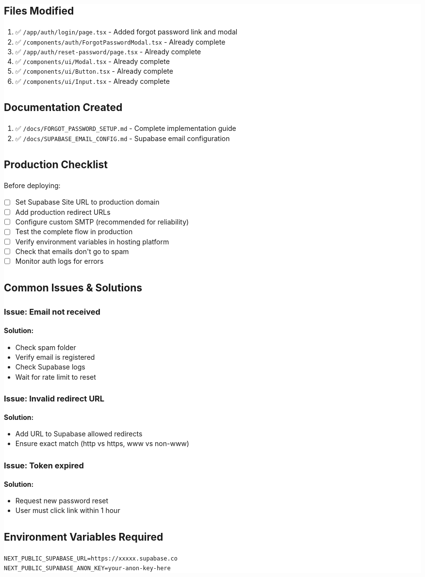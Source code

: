 ## Files Modified

1. ✅ `/app/auth/login/page.tsx` - Added forgot password link and modal
2. ✅ `/components/auth/ForgotPasswordModal.tsx` - Already complete
3. ✅ `/app/auth/reset-password/page.tsx` - Already complete
4. ✅ `/components/ui/Modal.tsx` - Already complete
5. ✅ `/components/ui/Button.tsx` - Already complete
6. ✅ `/components/ui/Input.tsx` - Already complete

## Documentation Created

1. ✅ `/docs/FORGOT_PASSWORD_SETUP.md` - Complete implementation guide
2. ✅ `/docs/SUPABASE_EMAIL_CONFIG.md` - Supabase email configuration

## Production Checklist

Before deploying:

- [ ] Set Supabase Site URL to production domain
- [ ] Add production redirect URLs
- [ ] Configure custom SMTP (recommended for reliability)
- [ ] Test the complete flow in production
- [ ] Verify environment variables in hosting platform
- [ ] Check that emails don't go to spam
- [ ] Monitor auth logs for errors

## Common Issues & Solutions

### Issue: Email not received
**Solution:**
- Check spam folder
- Verify email is registered
- Check Supabase logs
- Wait for rate limit to reset

### Issue: Invalid redirect URL
**Solution:**
- Add URL to Supabase allowed redirects
- Ensure exact match (http vs https, www vs non-www)

### Issue: Token expired
**Solution:**
- Request new password reset
- User must click link within 1 hour

## Environment Variables Required

```env
NEXT_PUBLIC_SUPABASE_URL=https://xxxxx.supabase.co
NEXT_PUBLIC_SUPABASE_ANON_KEY=your-anon-key-here
```
